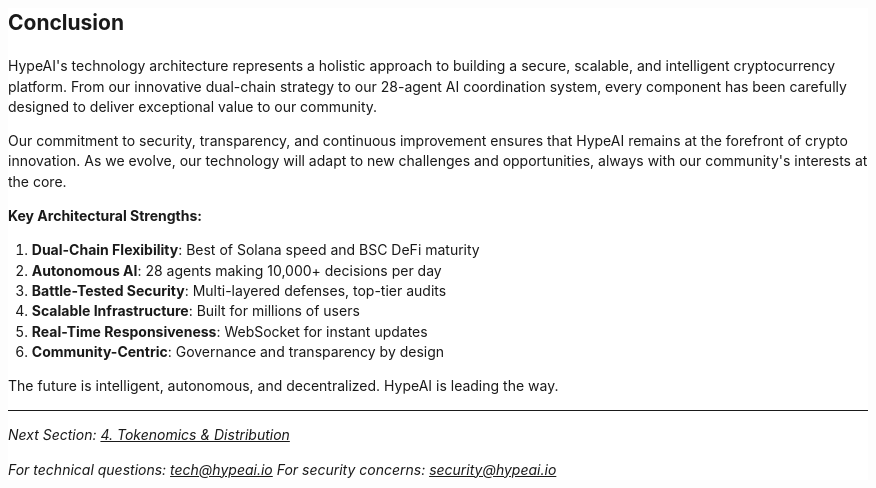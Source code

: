 
## Conclusion

HypeAI's technology architecture represents a holistic approach to building a secure, scalable, and intelligent cryptocurrency platform. From our innovative dual-chain strategy to our 28-agent AI coordination system, every component has been carefully designed to deliver exceptional value to our community.

Our commitment to security, transparency, and continuous improvement ensures that HypeAI remains at the forefront of crypto innovation. As we evolve, our technology will adapt to new challenges and opportunities, always with our community's interests at the core.

**Key Architectural Strengths:**

1. **Dual-Chain Flexibility**: Best of Solana speed and BSC DeFi maturity
2. **Autonomous AI**: 28 agents making 10,000+ decisions per day
3. **Battle-Tested Security**: Multi-layered defenses, top-tier audits
4. **Scalable Infrastructure**: Built for millions of users
5. **Real-Time Responsiveness**: WebSocket for instant updates
6. **Community-Centric**: Governance and transparency by design

The future is intelligent, autonomous, and decentralized. HypeAI is leading the way.

---

*Next Section: [4. Tokenomics & Distribution](#)*

*For technical questions: tech@hypeai.io*
*For security concerns: security@hypeai.io*
